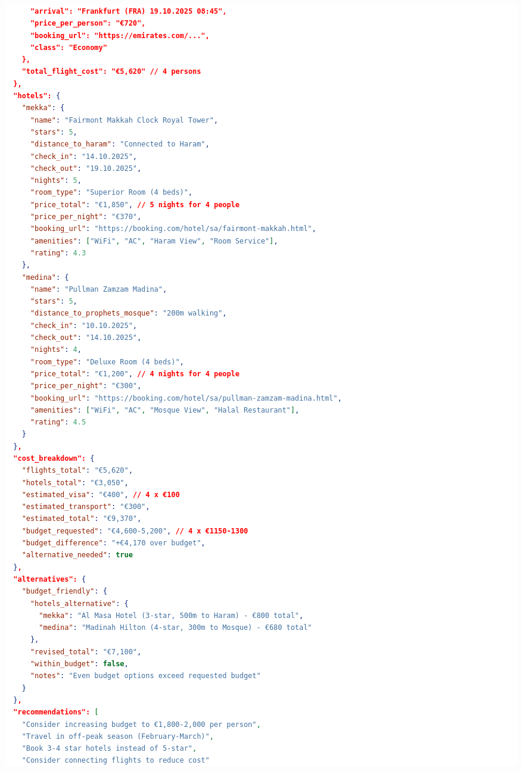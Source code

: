 ```json
      "arrival": "Frankfurt (FRA) 19.10.2025 08:45", 
      "price_per_person": "€720",
      "booking_url": "https://emirates.com/...",
      "class": "Economy"
    },
    "total_flight_cost": "€5,620" // 4 persons
  },
  "hotels": {
    "mekka": {
      "name": "Fairmont Makkah Clock Royal Tower",
      "stars": 5,
      "distance_to_haram": "Connected to Haram",
      "check_in": "14.10.2025",
      "check_out": "19.10.2025", 
      "nights": 5,
      "room_type": "Superior Room (4 beds)",
      "price_total": "€1,850", // 5 nights for 4 people
      "price_per_night": "€370",
      "booking_url": "https://booking.com/hotel/sa/fairmont-makkah.html",
      "amenities": ["WiFi", "AC", "Haram View", "Room Service"],
      "rating": 4.3
    },
    "medina": {
      "name": "Pullman Zamzam Madina",
      "stars": 5,
      "distance_to_prophets_mosque": "200m walking",
      "check_in": "10.10.2025",
      "check_out": "14.10.2025",
      "nights": 4, 
      "room_type": "Deluxe Room (4 beds)",
      "price_total": "€1,200", // 4 nights for 4 people
      "price_per_night": "€300",
      "booking_url": "https://booking.com/hotel/sa/pullman-zamzam-madina.html",
      "amenities": ["WiFi", "AC", "Mosque View", "Halal Restaurant"],
      "rating": 4.5
    }
  },
  "cost_breakdown": {
    "flights_total": "€5,620",
    "hotels_total": "€3,050", 
    "estimated_visa": "€400", // 4 x €100
    "estimated_transport": "€300",
    "estimated_total": "€9,370",
    "budget_requested": "€4,600-5,200", // 4 x €1150-1300
    "budget_difference": "+€4,170 over budget",
    "alternative_needed": true
  },
  "alternatives": {
    "budget_friendly": {
      "hotels_alternative": {
        "mekka": "Al Masa Hotel (3-star, 500m to Haram) - €800 total",
        "medina": "Madinah Hilton (4-star, 300m to Mosque) - €680 total"
      },
      "revised_total": "€7,100",
      "within_budget": false,
      "notes": "Even budget options exceed requested budget"
    }
  },
  "recommendations": [
    "Consider increasing budget to €1,800-2,000 per person",
    "Travel in off-peak season (February-March)",
    "Book 3-4 star hotels instead of 5-star",
    "Consider connecting flights to reduce cost"
```